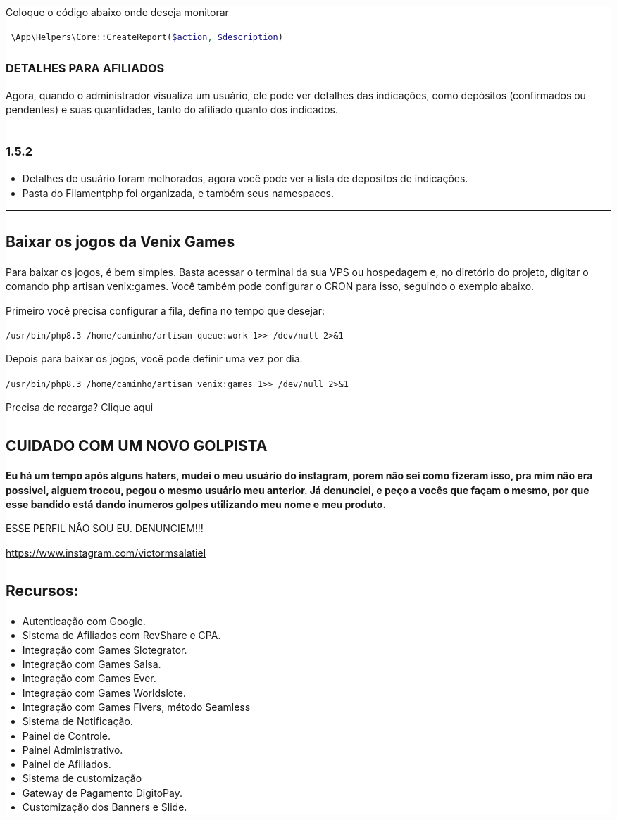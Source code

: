 Coloque o código abaixo onde deseja monitorar
```php
 \App\Helpers\Core::CreateReport($action, $description)
```

### DETALHES PARA AFILIADOS
Agora, quando o administrador visualiza um usuário, ele pode ver detalhes das indicações, como depósitos (confirmados ou pendentes) e suas quantidades, tanto do afiliado quanto dos indicados.

<hr>

### 1.5.2
* Detalhes de usuário foram melhorados, agora você pode ver a lista de depositos de indicações.
* Pasta do Filamentphp foi organizada, e também seus namespaces.

<hr>

## Baixar os jogos da Venix Games
Para baixar os jogos, é bem simples. Basta acessar o terminal da sua VPS ou hospedagem e, no diretório do projeto, digitar o comando php artisan venix:games. Você também pode configurar o CRON para isso, seguindo o exemplo abaixo.

Primeiro você precisa configurar a fila, defina no tempo que desejar:
```
/usr/bin/php8.3 /home/caminho/artisan queue:work 1>> /dev/null 2>&1
```

Depois para baixar os jogos, você pode definir uma vez por dia.

```
/usr/bin/php8.3 /home/caminho/artisan venix:games 1>> /dev/null 2>&1
```
[Precisa de recarga? Clique aqui](https://venix.games/)

## CUIDADO COM UM NOVO GOLPISTA
**Eu há um tempo após alguns haters, mudei o meu usuário do instagram, porem não sei como fizeram isso, pra mim não era
possivel, alguem trocou, pegou o mesmo usuário meu anterior. Já denunciei, e peço a vocês que façam o mesmo, por que esse
bandido está dando inumeros golpes utilizando meu nome e meu produto.**

ESSE PERFIL NÂO SOU EU. DENUNCIEM!!!

https://www.instagram.com/victormsalatiel

## Recursos:

- Autenticação com Google.
- Sistema de Afiliados com RevShare e CPA.
- Integração com Games Slotegrator.
- Integração com Games Salsa.
- Integração com Games Ever.
- Integração com Games Worldslote.
- Integração com Games Fivers, método Seamless
- Sistema de Notificação.
- Painel de Controle.
- Painel Administrativo.
- Painel de Afiliados.
- Sistema de customização
- Gateway de Pagamento DigitoPay. 
- Customização dos Banners e Slide.
